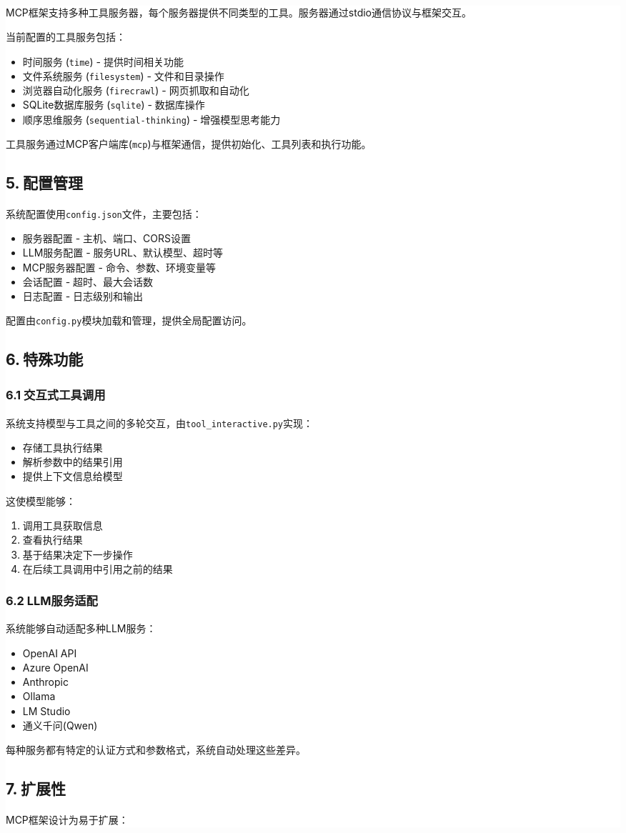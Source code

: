 MCP框架支持多种工具服务器，每个服务器提供不同类型的工具。服务器通过stdio通信协议与框架交互。

当前配置的工具服务包括：
- 时间服务 (`time`) - 提供时间相关功能
- 文件系统服务 (`filesystem`) - 文件和目录操作
- 浏览器自动化服务 (`firecrawl`) - 网页抓取和自动化
- SQLite数据库服务 (`sqlite`) - 数据库操作
- 顺序思维服务 (`sequential-thinking`) - 增强模型思考能力

工具服务通过MCP客户端库(`mcp`)与框架通信，提供初始化、工具列表和执行功能。

## 5. 配置管理

系统配置使用`config.json`文件，主要包括：

- 服务器配置 - 主机、端口、CORS设置
- LLM服务配置 - 服务URL、默认模型、超时等
- MCP服务器配置 - 命令、参数、环境变量等
- 会话配置 - 超时、最大会话数
- 日志配置 - 日志级别和输出

配置由`config.py`模块加载和管理，提供全局配置访问。

## 6. 特殊功能

### 6.1 交互式工具调用

系统支持模型与工具之间的多轮交互，由`tool_interactive.py`实现：
- 存储工具执行结果
- 解析参数中的结果引用
- 提供上下文信息给模型

这使模型能够：
1. 调用工具获取信息
2. 查看执行结果
3. 基于结果决定下一步操作
4. 在后续工具调用中引用之前的结果

### 6.2 LLM服务适配

系统能够自动适配多种LLM服务：
- OpenAI API
- Azure OpenAI
- Anthropic
- Ollama
- LM Studio
- 通义千问(Qwen)

每种服务都有特定的认证方式和参数格式，系统自动处理这些差异。

## 7. 扩展性

MCP框架设计为易于扩展：

